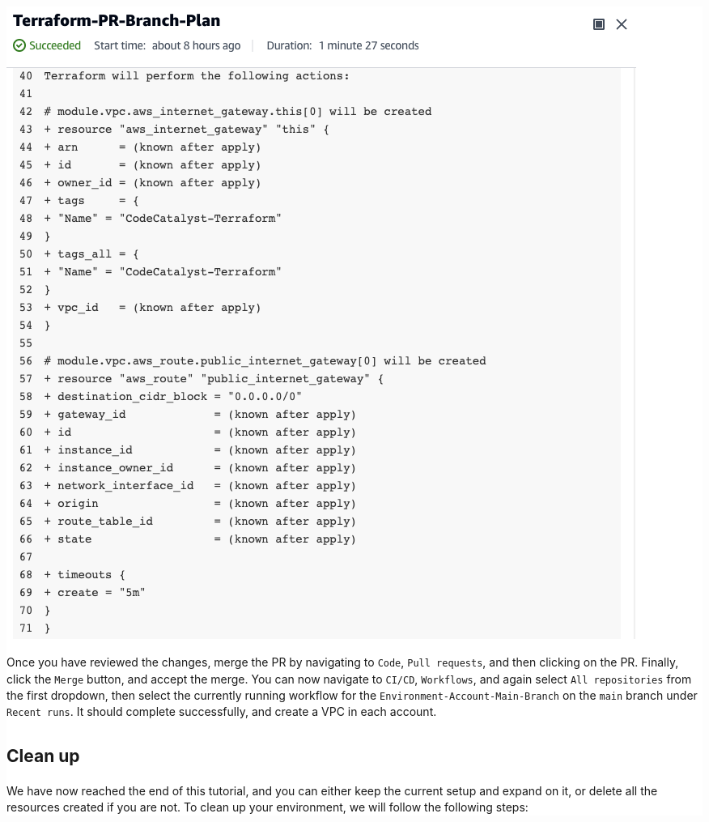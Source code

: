 ![CodeCatalyst workflow view showing the details of the ENV=dev make plan output with resources to create the VPC](./images/tf_plan_output_multiple_accounts.png)

Once you have reviewed the changes, merge the PR by navigating to `Code`, `Pull requests`, and then clicking on the PR. Finally, click the `Merge` button, and accept the merge. You can now navigate to `CI/CD`, `Workflows`, and again select `All repositories` from the first dropdown, then select the currently running workflow for the `Environment-Account-Main-Branch` on the `main` branch under `Recent runs`. It should complete successfully, and create a VPC in each account.

## Clean up

We have now reached the end of this tutorial, and you can either keep the current setup and expand on it, or delete all the resources created if you are not. To clean up your environment, we will follow the following steps:
